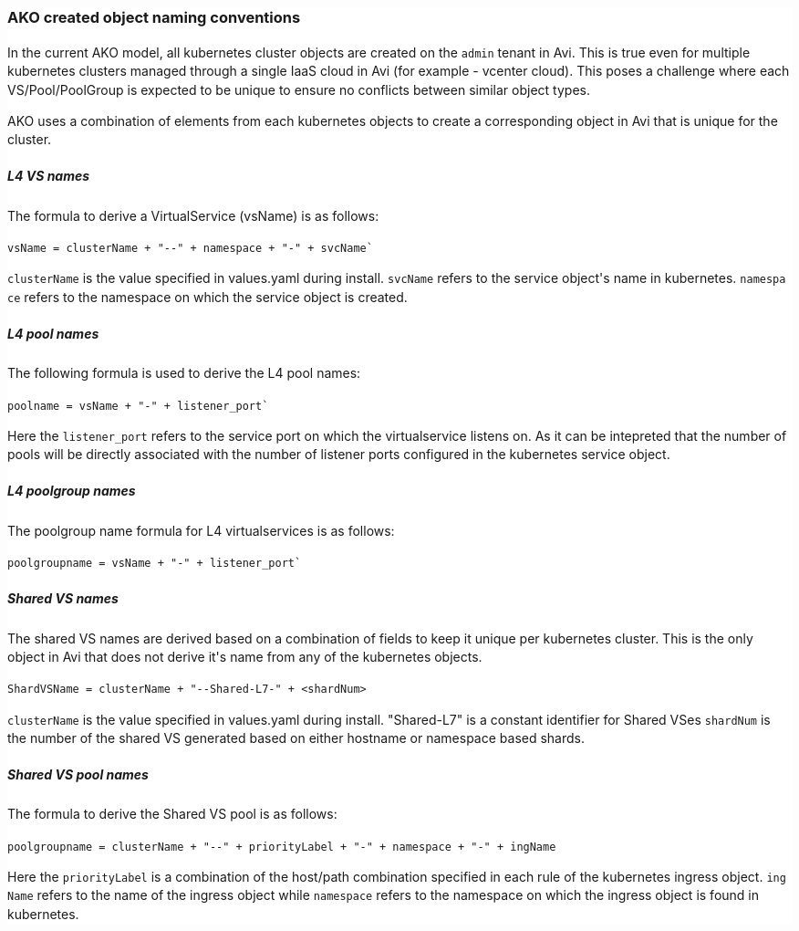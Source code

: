 ### AKO created object naming conventions

In the current AKO model, all kubernetes cluster objects are created on the `admin` tenant in Avi. This is true even for multiple kubernetes clusters managed through a single IaaS cloud in Avi (for example - vcenter cloud). This poses a challenge where each VS/Pool/PoolGroup is expected to be unique to ensure no conflicts between similar object types.

AKO uses a combination of elements from each kubernetes objects to create a corresponding object in Avi that is unique for the cluster.

##### L4 VS names

The formula to derive a VirtualService (vsName) is as follows:

    vsName = clusterName + "--" + namespace + "-" + svcName`

`clusterName` is the value specified in values.yaml during install.
`svcName` refers to the service object's name in kubernetes.
`namespace` refers to the namespace on which the service object is created.

##### L4 pool names

The following formula is used to derive the L4 pool names:

    poolname = vsName + "-" + listener_port`

Here the `listener_port` refers to the service port on which the virtualservice listens on. As it can be intepreted that the number of pools will be directly associated with the number of listener ports configured in the kubernetes service object.

##### L4 poolgroup names

The poolgroup name formula for L4 virtualservices is as follows:

    poolgroupname = vsName + "-" + listener_port`


##### Shared VS names

The shared VS names are derived based on a combination of fields to keep it unique per kubernetes cluster. This is the only object in Avi that does not derive it's name from any of the kubernetes objects.

    ShardVSName = clusterName + "--Shared-L7-" + <shardNum>
 
`clusterName` is the value specified in values.yaml during install. "Shared-L7" is a constant identifier for Shared VSes
`shardNum` is the number of the shared VS generated based on either hostname or namespace based shards.

##### Shared VS pool names

The formula to derive the Shared VS pool is as follows:

    poolgroupname = clusterName + "--" + priorityLabel + "-" + namespace + "-" + ingName

Here the `priorityLabel` is a combination of the host/path combination specified in each rule of the kubernetes ingress object. `ingName` refers to the name of the ingress object while `namespace` refers to the namespace on which the ingress object is found in kubernetes.
